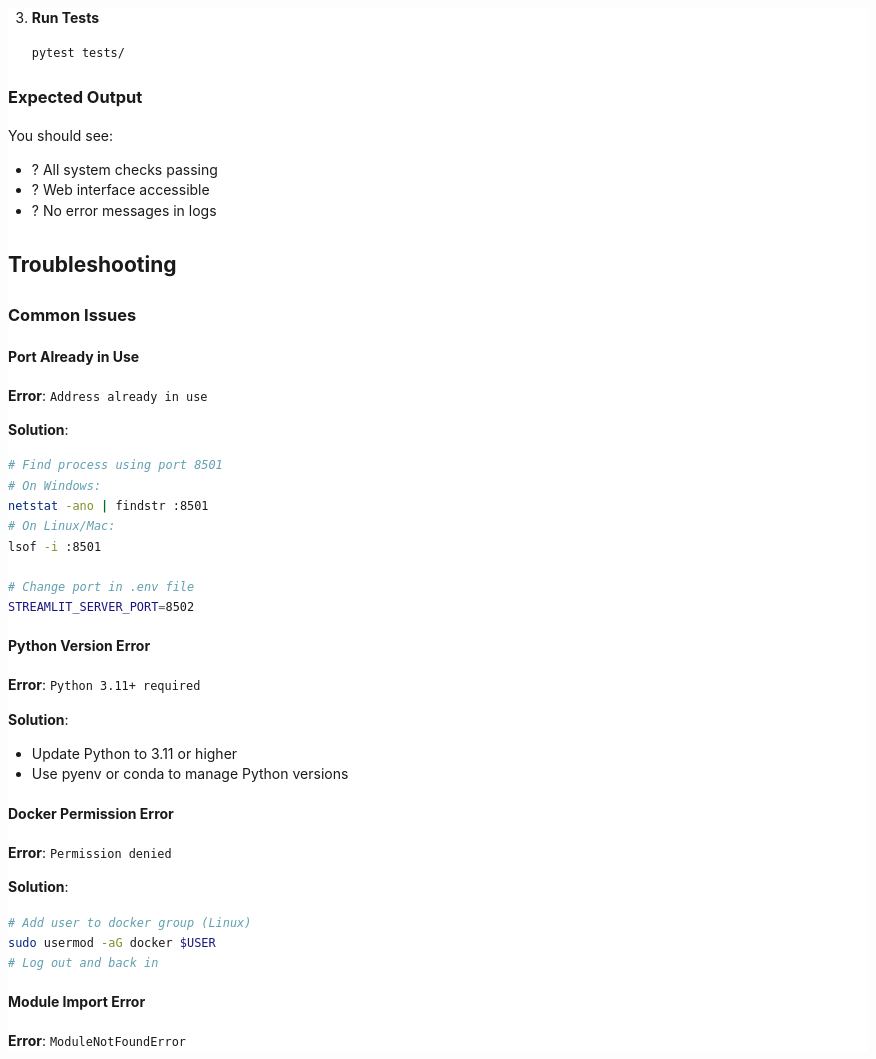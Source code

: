 3. **Run Tests**
   
   ```bash
   pytest tests/
   ```

### Expected Output

You should see:
- ? All system checks passing
- ? Web interface accessible
- ? No error messages in logs

## Troubleshooting

### Common Issues

#### Port Already in Use

**Error**: `Address already in use`

**Solution**:
```bash
# Find process using port 8501
# On Windows:
netstat -ano | findstr :8501
# On Linux/Mac:
lsof -i :8501

# Change port in .env file
STREAMLIT_SERVER_PORT=8502
```

#### Python Version Error

**Error**: `Python 3.11+ required`

**Solution**:
- Update Python to 3.11 or higher
- Use pyenv or conda to manage Python versions

#### Docker Permission Error

**Error**: `Permission denied`

**Solution**:
```bash
# Add user to docker group (Linux)
sudo usermod -aG docker $USER
# Log out and back in
```

#### Module Import Error

**Error**: `ModuleNotFoundError`
